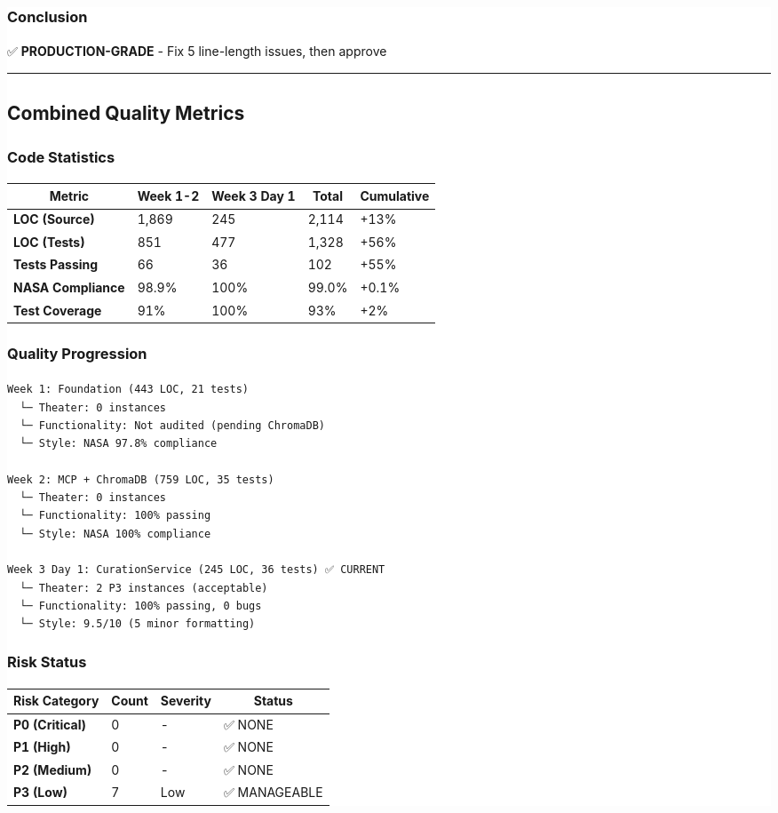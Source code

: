 ### Conclusion

✅ **PRODUCTION-GRADE** - Fix 5 line-length issues, then approve

---

## Combined Quality Metrics

### Code Statistics

| Metric | Week 1-2 | Week 3 Day 1 | Total | Cumulative |
|--------|----------|--------------|-------|------------|
| **LOC (Source)** | 1,869 | 245 | 2,114 | +13% |
| **LOC (Tests)** | 851 | 477 | 1,328 | +56% |
| **Tests Passing** | 66 | 36 | 102 | +55% |
| **NASA Compliance** | 98.9% | 100% | 99.0% | +0.1% |
| **Test Coverage** | 91% | 100% | 93% | +2% |

### Quality Progression

```
Week 1: Foundation (443 LOC, 21 tests)
  └─ Theater: 0 instances
  └─ Functionality: Not audited (pending ChromaDB)
  └─ Style: NASA 97.8% compliance

Week 2: MCP + ChromaDB (759 LOC, 35 tests)
  └─ Theater: 0 instances
  └─ Functionality: 100% passing
  └─ Style: NASA 100% compliance

Week 3 Day 1: CurationService (245 LOC, 36 tests) ✅ CURRENT
  └─ Theater: 2 P3 instances (acceptable)
  └─ Functionality: 100% passing, 0 bugs
  └─ Style: 9.5/10 (5 minor formatting)
```

### Risk Status

| Risk Category | Count | Severity | Status |
|---------------|-------|----------|--------|
| **P0 (Critical)** | 0 | - | ✅ NONE |
| **P1 (High)** | 0 | - | ✅ NONE |
| **P2 (Medium)** | 0 | - | ✅ NONE |
| **P3 (Low)** | 7 | Low | ✅ MANAGEABLE |
